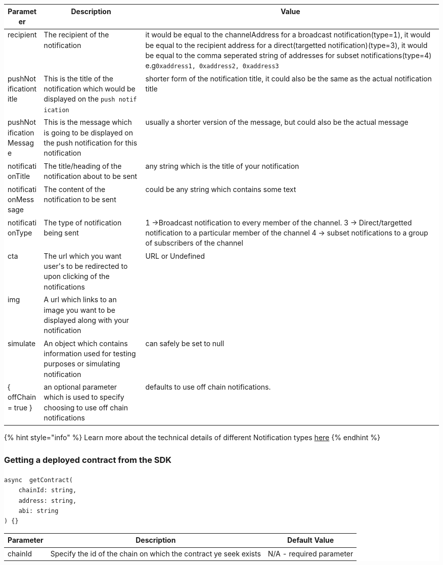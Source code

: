 

| Parameter               | Description                                                                                       | Value                                                                                                                                                                                                                                                                                                        |
| ----------------------- | ------------------------------------------------------------------------------------------------- | ------------------------------------------------------------------------------------------------------------------------------------------------------------------------------------------------------------------------------------------------------------------------------------------------------------ |
| recipient               | The recipient of the notification                                                                 | it would be equal to the channelAddress for a broadcast notification(type=1), it would be equal to the recipient address for a direct(targetted notification)(type=3), it would be equal to the comma seperated string of addresses for subset notifications(type=4) e.g`0xaddress1, 0xaddress2, 0xaddress3` |
| pushNotificationtitle   | This is the title of the notification which would be displayed on the `push notification`         | shorter form of the notification title, it could also be the same as the actual notification title                                                                                                                                                                                                           |
| pushNotificationMessage | This is the message which is going to be displayed on the push notification for this notification | usually a shorter version of the message, but could also be the actual message                                                                                                                                                                                                                               |
| notificationTitle       | The title/heading of the notification about to be sent                                            | any string which is the title of your notification                                                                                                                                                                                                                                                           |
| notificationMesssage    | The content of the notification to be sent                                                        | could be any string which contains some text                                                                                                                                                                                                                                                                 |
| notificationType        | The type of notification being sent                                                               | 1 ->Broadcast notification to every member of the channel. 3 -> Direct/targetted notification to a particular member of the channel 4 -> subset notifications to a group of subscribers of the channel                                                                                                       |
| cta                     | The url which you want user's to be redirected to upon clicking of the notifications              | URL or Undefined                                                                                                                                                                                                                                                                                             |
| img                     | A url which links to an image you want to be displayed along with your notification               |                                                                                                                                                                                                                                                                                                              |
| simulate                | An object which contains information used for testing purposes or simulating notification         | can safely be set to null                                                                                                                                                                                                                                                                                    |
| { offChain = true }     | an optional parameter which is used to specify choosing to use off chain notifications            | defaults to use off chain notifications.                                                                                                                                                                                                                                                                     |

{% hint style="info" %}
Learn more about the technical details of different Notification types [here](https://docs.epns.io/developer-zone/developer-guides/sending-notifications/notification-payload-types)&#x20;
{% endhint %}

### Getting a deployed contract from the SDK

```
async  getContract(
	chainId: string,
	address: string,
	abi: string
) {}
```

| Parameter | Description                                                      | Default Value                       |
| --------- | ---------------------------------------------------------------- | ----------------------------------- |
| chainId   | Specify the id of the chain on which the contract ye seek exists | N/A - required parameter            |